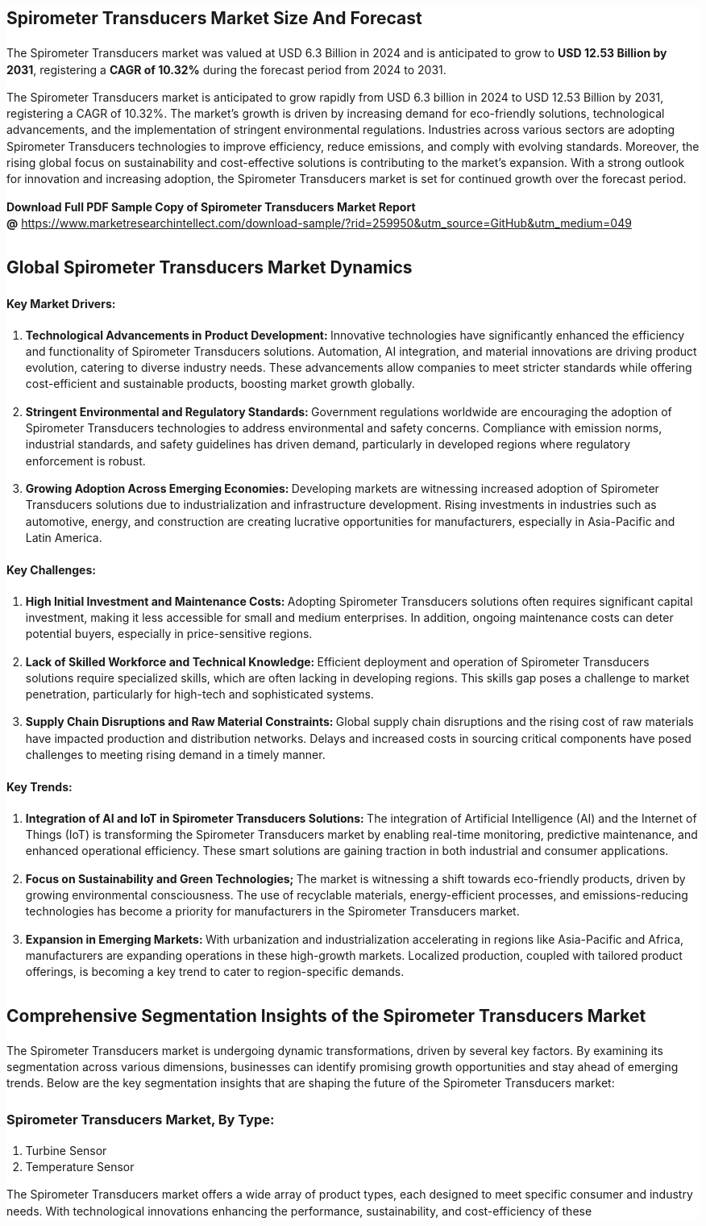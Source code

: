 <h2>Spirometer Transducers Market Size And Forecast</h2><p>The Spirometer Transducers market was valued at USD 6.3 Billion in 2024 and is anticipated to grow to <strong>USD 12.53 Billion by 2031</strong>, registering a <strong>CAGR of 10.32%</strong> during the forecast period from 2024 to 2031.</p><p>The Spirometer Transducers market is anticipated to grow rapidly from USD 6.3 billion in 2024 to USD 12.53 Billion by 2031, registering a CAGR of 10.32%. The market’s growth is driven by increasing demand for eco-friendly solutions, technological advancements, and the implementation of stringent environmental regulations. Industries across various sectors are adopting Spirometer Transducers technologies to improve efficiency, reduce emissions, and comply with evolving standards. Moreover, the rising global focus on sustainability and cost-effective solutions is contributing to the market’s expansion. With a strong outlook for innovation and increasing adoption, the Spirometer Transducers market is set for continued growth over the forecast period.</p><p><strong>Download Full PDF Sample Copy of Spirometer Transducers Market Report @</strong>&nbsp;<a href="https://www.marketresearchintellect.com/download-sample/?rid=259950&amp;utm_source=GitHub&amp;utm_medium=049">https://www.marketresearchintellect.com/download-sample/?rid=259950&amp;utm_source=GitHub&amp;utm_medium=049</a></p><h2>Global Spirometer Transducers Market Dynamics</h2><h4><strong>Key Market Drivers:</strong></h4><ol><li><p><strong>Technological Advancements in Product Development:&nbsp;</strong>Innovative technologies have significantly enhanced the efficiency and functionality of Spirometer Transducers solutions. Automation, AI integration, and material innovations are driving product evolution, catering to diverse industry needs. These advancements allow companies to meet stricter standards while offering cost-efficient and sustainable products, boosting market growth globally.</p></li><li><p><strong>Stringent Environmental and Regulatory Standards:&nbsp;</strong>Government regulations worldwide are encouraging the adoption of Spirometer Transducers technologies to address environmental and safety concerns. Compliance with emission norms, industrial standards, and safety guidelines has driven demand, particularly in developed regions where regulatory enforcement is robust.</p></li><li><p><strong>Growing Adoption Across Emerging Economies:&nbsp;</strong>Developing markets are witnessing increased adoption of Spirometer Transducers solutions due to industrialization and infrastructure development. Rising investments in industries such as automotive, energy, and construction are creating lucrative opportunities for manufacturers, especially in Asia-Pacific and Latin America.</p></li></ol><h4><strong>Key Challenges:</strong></h4><ol><li><p><strong>High Initial Investment and Maintenance Costs:&nbsp;</strong>Adopting Spirometer Transducers solutions often requires significant capital investment, making it less accessible for small and medium enterprises. In addition, ongoing maintenance costs can deter potential buyers, especially in price-sensitive regions.</p></li><li><p><strong>Lack of Skilled Workforce and Technical Knowledge:&nbsp;</strong>Efficient deployment and operation of Spirometer Transducers solutions require specialized skills, which are often lacking in developing regions. This skills gap poses a challenge to market penetration, particularly for high-tech and sophisticated systems.</p></li><li><p><strong>Supply Chain Disruptions and Raw Material Constraints:&nbsp;</strong>Global supply chain disruptions and the rising cost of raw materials have impacted production and distribution networks. Delays and increased costs in sourcing critical components have posed challenges to meeting rising demand in a timely manner.</p></li></ol><h4><strong>Key Trends:</strong></h4><ol><li><p><strong>Integration of AI and IoT in Spirometer Transducers Solutions:&nbsp;</strong>The integration of Artificial Intelligence (AI) and the Internet of Things (IoT) is transforming the Spirometer Transducers market by enabling real-time monitoring, predictive maintenance, and enhanced operational efficiency. These smart solutions are gaining traction in both industrial and consumer applications.</p></li><li><p><strong>Focus on Sustainability and Green Technologies;&nbsp;</strong>The market is witnessing a shift towards eco-friendly products, driven by growing environmental consciousness. The use of recyclable materials, energy-efficient processes, and emissions-reducing technologies has become a priority for manufacturers in the Spirometer Transducers market.</p></li><li><p><strong>Expansion in Emerging Markets:&nbsp;</strong>With urbanization and industrialization accelerating in regions like Asia-Pacific and Africa, manufacturers are expanding operations in these high-growth markets. Localized production, coupled with tailored product offerings, is becoming a key trend to cater to region-specific demands.</p></li></ol><div class="article-main__content" data-test-id="publishing-text-block"><h2>Comprehensive Segmentation Insights of the Spirometer Transducers Market</h2><p>The Spirometer Transducers market is undergoing dynamic transformations, driven by several key factors. By examining its segmentation across various dimensions, businesses can identify promising growth opportunities and stay ahead of emerging trends. Below are the key segmentation insights that are shaping the future of the Spirometer Transducers market:</p><h3><strong>Spirometer Transducers Market, By Type:<br /></strong></h3><ol><li>Turbine Sensor<li> Temperature Sensor</li></ol><p>The Spirometer Transducers market offers a wide array of product types, each designed to meet specific consumer and industry needs. With technological innovations enhancing the performance, sustainability, and cost-efficiency of these